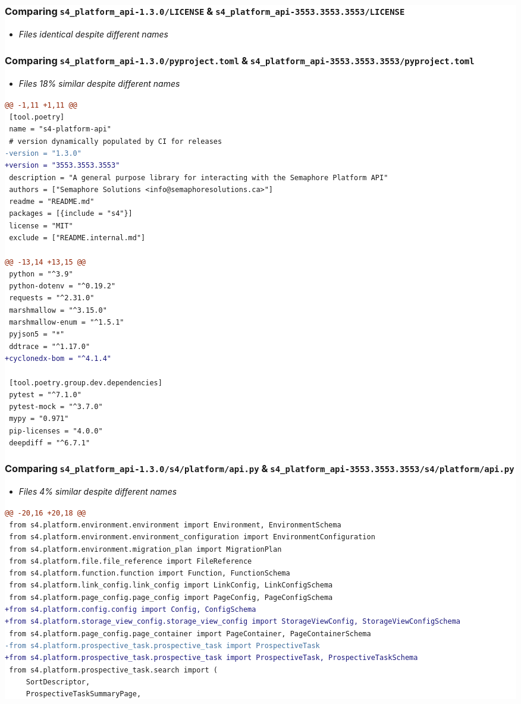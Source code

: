 ### Comparing `s4_platform_api-1.3.0/LICENSE` & `s4_platform_api-3553.3553.3553/LICENSE`

 * *Files identical despite different names*

### Comparing `s4_platform_api-1.3.0/pyproject.toml` & `s4_platform_api-3553.3553.3553/pyproject.toml`

 * *Files 18% similar despite different names*

```diff
@@ -1,11 +1,11 @@
 [tool.poetry]
 name = "s4-platform-api"
 # version dynamically populated by CI for releases
-version = "1.3.0"
+version = "3553.3553.3553"
 description = "A general purpose library for interacting with the Semaphore Platform API"
 authors = ["Semaphore Solutions <info@semaphoresolutions.ca>"]
 readme = "README.md"
 packages = [{include = "s4"}]
 license = "MIT"
 exclude = ["README.internal.md"]
 
@@ -13,14 +13,15 @@
 python = "^3.9"
 python-dotenv = "^0.19.2"
 requests = "^2.31.0"
 marshmallow = "^3.15.0"
 marshmallow-enum = "^1.5.1"
 pyjson5 = "*"
 ddtrace = "^1.17.0"
+cyclonedx-bom = "^4.1.4"
 
 [tool.poetry.group.dev.dependencies]
 pytest = "^7.1.0"
 pytest-mock = "^3.7.0"
 mypy = "0.971"
 pip-licenses = "4.0.0"
 deepdiff = "^6.7.1"
```

### Comparing `s4_platform_api-1.3.0/s4/platform/api.py` & `s4_platform_api-3553.3553.3553/s4/platform/api.py`

 * *Files 4% similar despite different names*

```diff
@@ -20,16 +20,18 @@
 from s4.platform.environment.environment import Environment, EnvironmentSchema
 from s4.platform.environment.environment_configuration import EnvironmentConfiguration
 from s4.platform.environment.migration_plan import MigrationPlan
 from s4.platform.file.file_reference import FileReference
 from s4.platform.function.function import Function, FunctionSchema
 from s4.platform.link_config.link_config import LinkConfig, LinkConfigSchema
 from s4.platform.page_config.page_config import PageConfig, PageConfigSchema
+from s4.platform.config.config import Config, ConfigSchema
+from s4.platform.storage_view_config.storage_view_config import StorageViewConfig, StorageViewConfigSchema
 from s4.platform.page_config.page_container import PageContainer, PageContainerSchema
-from s4.platform.prospective_task.prospective_task import ProspectiveTask
+from s4.platform.prospective_task.prospective_task import ProspectiveTask, ProspectiveTaskSchema
 from s4.platform.prospective_task.search import (
     SortDescriptor,
     ProspectiveTaskSummaryPage,
```